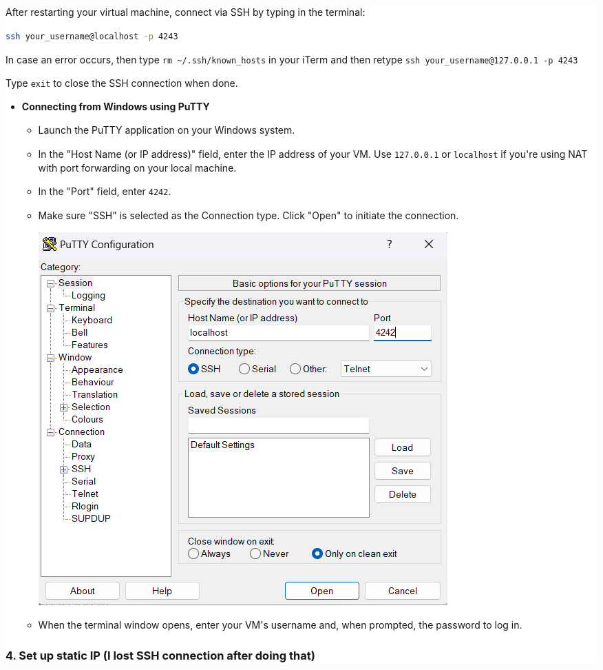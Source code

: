 
After restarting your virtual machine, connect via SSH by typing in the terminal:

```bash
ssh your_username@localhost -p 4243
```

In case an error occurs, then type `rm ~/.ssh/known_hosts` in your iTerm and then retype `ssh your_username@127.0.0.1 -p 4243`

Type `exit` to close the SSH connection when done.

- **Connecting from Windows using PuTTY**
    - Launch the PuTTY application on your Windows system.
    - In the "Host Name (or IP address)" field, enter the IP address of your VM. Use `127.0.0.1` or `localhost` if you're using NAT with port forwarding on your local machine.
    - In the "Port" field, enter `4242`.
    - Make sure "SSH" is selected as the Connection type. Click "Open" to initiate the connection.
        
        ![Untitled](Born2beRoot%20512b46befde34df19fee06231fd38903/Untitled%2027.png)
        
    - When the terminal window opens, enter your VM's username and, when prompted, the password to log in.

### 4. Set up static IP (I lost SSH connection after doing that)
